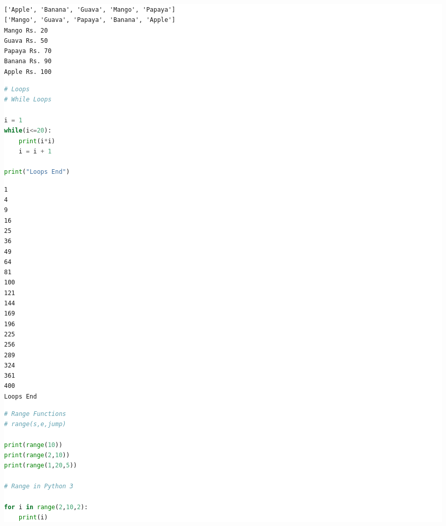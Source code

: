     ['Apple', 'Banana', 'Guava', 'Mango', 'Papaya']
    ['Mango', 'Guava', 'Papaya', 'Banana', 'Apple']
    Mango Rs. 20
    Guava Rs. 50
    Papaya Rs. 70
    Banana Rs. 90
    Apple Rs. 100



```python
# Loops
# While Loops

i = 1
while(i<=20):
    print(i*i)
    i = i + 1
    
print("Loops End")
```

    1
    4
    9
    16
    25
    36
    49
    64
    81
    100
    121
    144
    169
    196
    225
    256
    289
    324
    361
    400
    Loops End



```python
# Range Functions
# range(s,e,jump)

print(range(10))
print(range(2,10))
print(range(1,20,5))

# Range in Python 3

for i in range(2,10,2):
    print(i)
```
